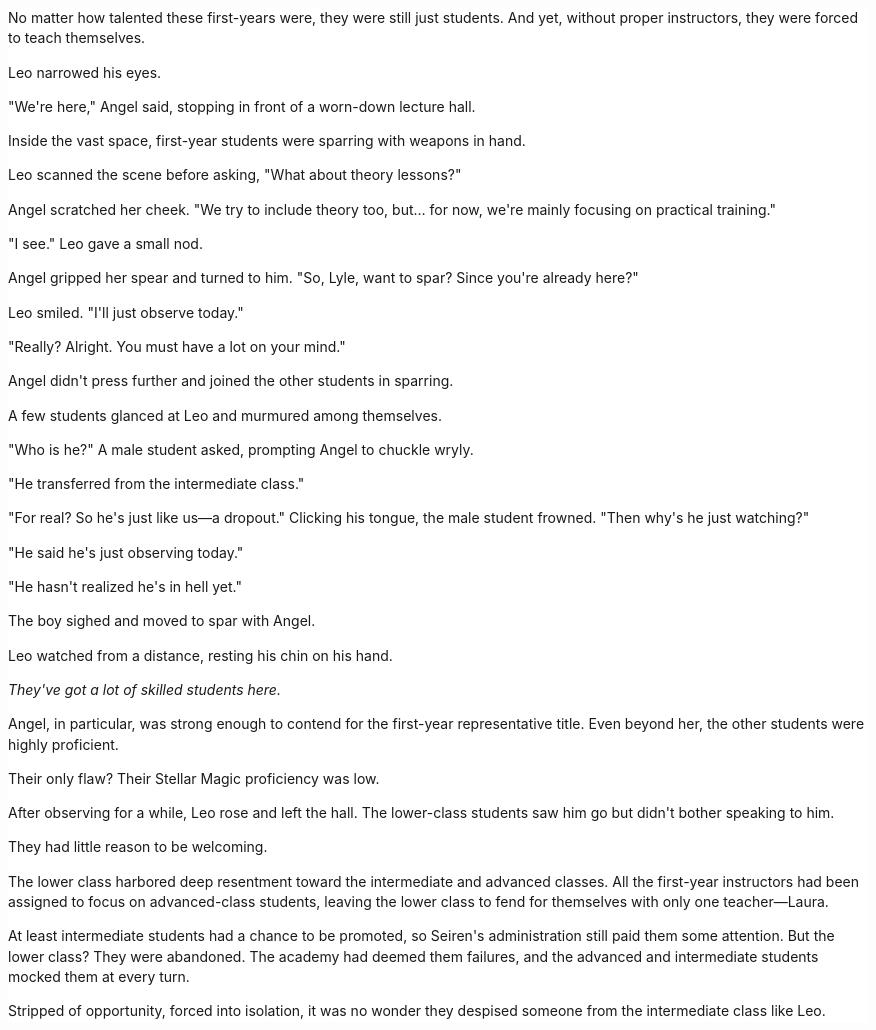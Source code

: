 No matter how talented these first-years were, they were still just students. And yet, without proper instructors, they were forced to teach themselves.

Leo narrowed his eyes.

"We're here," Angel said, stopping in front of a worn-down lecture hall.

Inside the vast space, first-year students were sparring with weapons in hand. 

Leo scanned the scene before asking, "What about theory lessons?"

Angel scratched her cheek. "We try to include theory too, but… for now, we're mainly focusing on practical training."

"I see." Leo gave a small nod. 

Angel gripped her spear and turned to him. "So, Lyle, want to spar? Since you're already here?"

Leo smiled. "I'll just observe today."

"Really? Alright. You must have a lot on your mind."

Angel didn't press further and joined the other students in sparring.

A few students glanced at Leo and murmured among themselves.

"Who is he?" A male student asked, prompting Angel to chuckle wryly.

"He transferred from the intermediate class."

"For real? So he's just like us—a dropout." Clicking his tongue, the male student frowned. "Then why's he just watching?"

"He said he's just observing today."

"He hasn't realized he's in hell yet."

The boy sighed and moved to spar with Angel.

Leo watched from a distance, resting his chin on his hand. 

*They've got a lot of skilled students here.* 

Angel, in particular, was strong enough to contend for the first-year representative title. Even beyond her, the other students were highly proficient.

Their only flaw? Their Stellar Magic proficiency was low.

After observing for a while, Leo rose and left the hall. The lower-class students saw him go but didn't bother speaking to him.

They had little reason to be welcoming.

The lower class harbored deep resentment toward the intermediate and advanced classes. All the first-year instructors had been assigned to focus on advanced-class students, leaving the lower class to fend for themselves with only one teacher—Laura.

At least intermediate students had a chance to be promoted, so Seiren's administration still paid them some attention. But the lower class? They were abandoned. The academy had deemed them failures, and the advanced and intermediate students mocked them at every turn.

Stripped of opportunity, forced into isolation, it was no wonder they despised someone from the intermediate class like Leo.
